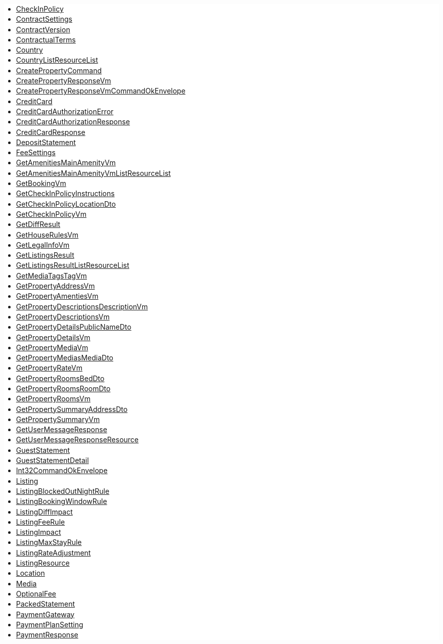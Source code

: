  - [CheckInPolicy](docs/Model/CheckInPolicy.md)
 - [ContractSettings](docs/Model/ContractSettings.md)
 - [ContractVersion](docs/Model/ContractVersion.md)
 - [ContractualTerms](docs/Model/ContractualTerms.md)
 - [Country](docs/Model/Country.md)
 - [CountryListResourceList](docs/Model/CountryListResourceList.md)
 - [CreatePropertyCommand](docs/Model/CreatePropertyCommand.md)
 - [CreatePropertyResponseVm](docs/Model/CreatePropertyResponseVm.md)
 - [CreatePropertyResponseVmCommandOkEnvelope](docs/Model/CreatePropertyResponseVmCommandOkEnvelope.md)
 - [CreditCard](docs/Model/CreditCard.md)
 - [CreditCardAuthorizationError](docs/Model/CreditCardAuthorizationError.md)
 - [CreditCardAuthorizationResponse](docs/Model/CreditCardAuthorizationResponse.md)
 - [CreditCardResponse](docs/Model/CreditCardResponse.md)
 - [DepositStatement](docs/Model/DepositStatement.md)
 - [FeeSettings](docs/Model/FeeSettings.md)
 - [GetAmenitiesMainAmenityVm](docs/Model/GetAmenitiesMainAmenityVm.md)
 - [GetAmenitiesMainAmenityVmListResourceList](docs/Model/GetAmenitiesMainAmenityVmListResourceList.md)
 - [GetBookingVm](docs/Model/GetBookingVm.md)
 - [GetCheckInPolicyInstructions](docs/Model/GetCheckInPolicyInstructions.md)
 - [GetCheckInPolicyLocationDto](docs/Model/GetCheckInPolicyLocationDto.md)
 - [GetCheckInPolicyVm](docs/Model/GetCheckInPolicyVm.md)
 - [GetDiffResult](docs/Model/GetDiffResult.md)
 - [GetHouseRulesVm](docs/Model/GetHouseRulesVm.md)
 - [GetLegalInfoVm](docs/Model/GetLegalInfoVm.md)
 - [GetListingsResult](docs/Model/GetListingsResult.md)
 - [GetListingsResultListResourceList](docs/Model/GetListingsResultListResourceList.md)
 - [GetMediaTagsTagVm](docs/Model/GetMediaTagsTagVm.md)
 - [GetPropertyAddressVm](docs/Model/GetPropertyAddressVm.md)
 - [GetPropertyAmentiesVm](docs/Model/GetPropertyAmentiesVm.md)
 - [GetPropertyDescriptionsDescriptionVm](docs/Model/GetPropertyDescriptionsDescriptionVm.md)
 - [GetPropertyDescriptionsVm](docs/Model/GetPropertyDescriptionsVm.md)
 - [GetPropertyDetailsPublicNameDto](docs/Model/GetPropertyDetailsPublicNameDto.md)
 - [GetPropertyDetailsVm](docs/Model/GetPropertyDetailsVm.md)
 - [GetPropertyMediaVm](docs/Model/GetPropertyMediaVm.md)
 - [GetPropertyMediasMediaDto](docs/Model/GetPropertyMediasMediaDto.md)
 - [GetPropertyRateVm](docs/Model/GetPropertyRateVm.md)
 - [GetPropertyRoomsBedDto](docs/Model/GetPropertyRoomsBedDto.md)
 - [GetPropertyRoomsRoomDto](docs/Model/GetPropertyRoomsRoomDto.md)
 - [GetPropertyRoomsVm](docs/Model/GetPropertyRoomsVm.md)
 - [GetPropertySummaryAddressDto](docs/Model/GetPropertySummaryAddressDto.md)
 - [GetPropertySummaryVm](docs/Model/GetPropertySummaryVm.md)
 - [GetUserMessageResponse](docs/Model/GetUserMessageResponse.md)
 - [GetUserMessageResponseResource](docs/Model/GetUserMessageResponseResource.md)
 - [GuestStatement](docs/Model/GuestStatement.md)
 - [GuestStatementDetail](docs/Model/GuestStatementDetail.md)
 - [Int32CommandOkEnvelope](docs/Model/Int32CommandOkEnvelope.md)
 - [Listing](docs/Model/Listing.md)
 - [ListingBlockedOutNightRule](docs/Model/ListingBlockedOutNightRule.md)
 - [ListingBookingWindowRule](docs/Model/ListingBookingWindowRule.md)
 - [ListingDiffImpact](docs/Model/ListingDiffImpact.md)
 - [ListingFeeRule](docs/Model/ListingFeeRule.md)
 - [ListingImpact](docs/Model/ListingImpact.md)
 - [ListingMaxStayRule](docs/Model/ListingMaxStayRule.md)
 - [ListingRateAdjustment](docs/Model/ListingRateAdjustment.md)
 - [ListingResource](docs/Model/ListingResource.md)
 - [Location](docs/Model/Location.md)
 - [Media](docs/Model/Media.md)
 - [OptionalFee](docs/Model/OptionalFee.md)
 - [PackedStatement](docs/Model/PackedStatement.md)
 - [PaymentGateway](docs/Model/PaymentGateway.md)
 - [PaymentPlanSetting](docs/Model/PaymentPlanSetting.md)
 - [PaymentResponse](docs/Model/PaymentResponse.md)